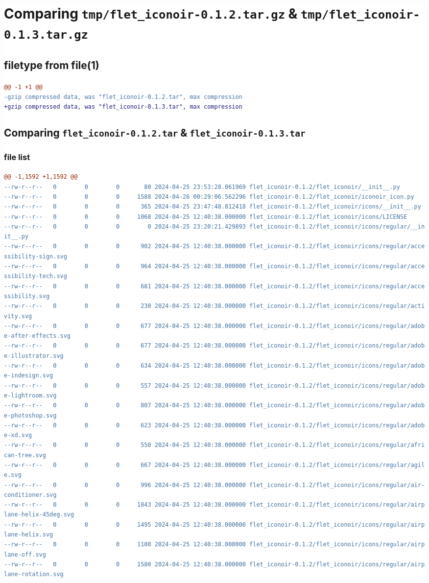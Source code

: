 # Comparing `tmp/flet_iconoir-0.1.2.tar.gz` & `tmp/flet_iconoir-0.1.3.tar.gz`

## filetype from file(1)

```diff
@@ -1 +1 @@
-gzip compressed data, was "flet_iconoir-0.1.2.tar", max compression
+gzip compressed data, was "flet_iconoir-0.1.3.tar", max compression
```

## Comparing `flet_iconoir-0.1.2.tar` & `flet_iconoir-0.1.3.tar`

### file list

```diff
@@ -1,1592 +1,1592 @@
--rw-r--r--   0        0        0       80 2024-04-25 23:53:28.061969 flet_iconoir-0.1.2/flet_iconoir/__init__.py
--rw-r--r--   0        0        0     1588 2024-04-26 00:29:06.562296 flet_iconoir-0.1.2/flet_iconoir/iconoir_icon.py
--rw-r--r--   0        0        0      365 2024-04-25 23:47:48.812418 flet_iconoir-0.1.2/flet_iconoir/icons/__init__.py
--rw-r--r--   0        0        0     1068 2024-04-25 12:40:38.000000 flet_iconoir-0.1.2/flet_iconoir/icons/LICENSE
--rw-r--r--   0        0        0        0 2024-04-25 23:20:21.429893 flet_iconoir-0.1.2/flet_iconoir/icons/regular/__init__.py
--rw-r--r--   0        0        0      902 2024-04-25 12:40:38.000000 flet_iconoir-0.1.2/flet_iconoir/icons/regular/accessibility-sign.svg
--rw-r--r--   0        0        0      964 2024-04-25 12:40:38.000000 flet_iconoir-0.1.2/flet_iconoir/icons/regular/accessibility-tech.svg
--rw-r--r--   0        0        0      681 2024-04-25 12:40:38.000000 flet_iconoir-0.1.2/flet_iconoir/icons/regular/accessibility.svg
--rw-r--r--   0        0        0      230 2024-04-25 12:40:38.000000 flet_iconoir-0.1.2/flet_iconoir/icons/regular/activity.svg
--rw-r--r--   0        0        0      677 2024-04-25 12:40:38.000000 flet_iconoir-0.1.2/flet_iconoir/icons/regular/adobe-after-effects.svg
--rw-r--r--   0        0        0      677 2024-04-25 12:40:38.000000 flet_iconoir-0.1.2/flet_iconoir/icons/regular/adobe-illustrator.svg
--rw-r--r--   0        0        0      634 2024-04-25 12:40:38.000000 flet_iconoir-0.1.2/flet_iconoir/icons/regular/adobe-indesign.svg
--rw-r--r--   0        0        0      557 2024-04-25 12:40:38.000000 flet_iconoir-0.1.2/flet_iconoir/icons/regular/adobe-lightroom.svg
--rw-r--r--   0        0        0      807 2024-04-25 12:40:38.000000 flet_iconoir-0.1.2/flet_iconoir/icons/regular/adobe-photoshop.svg
--rw-r--r--   0        0        0      623 2024-04-25 12:40:38.000000 flet_iconoir-0.1.2/flet_iconoir/icons/regular/adobe-xd.svg
--rw-r--r--   0        0        0      550 2024-04-25 12:40:38.000000 flet_iconoir-0.1.2/flet_iconoir/icons/regular/african-tree.svg
--rw-r--r--   0        0        0      667 2024-04-25 12:40:38.000000 flet_iconoir-0.1.2/flet_iconoir/icons/regular/agile.svg
--rw-r--r--   0        0        0      996 2024-04-25 12:40:38.000000 flet_iconoir-0.1.2/flet_iconoir/icons/regular/air-conditioner.svg
--rw-r--r--   0        0        0     1843 2024-04-25 12:40:38.000000 flet_iconoir-0.1.2/flet_iconoir/icons/regular/airplane-helix-45deg.svg
--rw-r--r--   0        0        0     1495 2024-04-25 12:40:38.000000 flet_iconoir-0.1.2/flet_iconoir/icons/regular/airplane-helix.svg
--rw-r--r--   0        0        0     1100 2024-04-25 12:40:38.000000 flet_iconoir-0.1.2/flet_iconoir/icons/regular/airplane-off.svg
--rw-r--r--   0        0        0     1580 2024-04-25 12:40:38.000000 flet_iconoir-0.1.2/flet_iconoir/icons/regular/airplane-rotation.svg
```